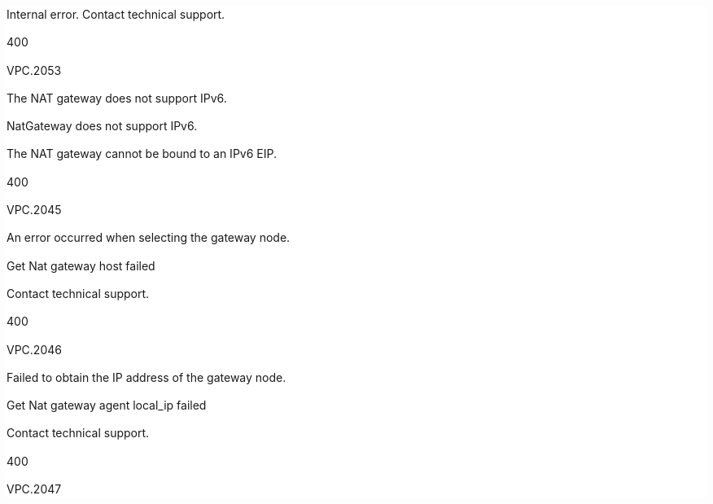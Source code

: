 </td>
<td class="cellrowborder" valign="top" headers="mcps1.1.7.1.5 "><p id="p652035132111"><a name="p652035132111"></a><a name="p652035132111"></a>Internal error. Contact technical support.</p>
<p id="p45201851172119"><a name="p45201851172119"></a><a name="p45201851172119"></a></p>
</td>
</tr>
<tr id="row1752045132112"><td class="cellrowborder" valign="top" headers="mcps1.1.7.1.1 "><p id="p9520195182113"><a name="p9520195182113"></a><a name="p9520195182113"></a>400</p>
</td>
<td class="cellrowborder" valign="top" headers="mcps1.1.7.1.2 "><p id="p952035142114"><a name="p952035142114"></a><a name="p952035142114"></a>VPC.2053</p>
<p id="p5520451142118"><a name="p5520451142118"></a><a name="p5520451142118"></a></p>
</td>
<td class="cellrowborder" valign="top" headers="mcps1.1.7.1.3 "><p id="p1952025102115"><a name="p1952025102115"></a><a name="p1952025102115"></a>The NAT gateway does not support IPv6.</p>
</td>
<td class="cellrowborder" valign="top" headers="mcps1.1.7.1.4 "><p id="p3520125142117"><a name="p3520125142117"></a><a name="p3520125142117"></a>NatGateway does not support IPv6.</p>
<p id="p15520251172112"><a name="p15520251172112"></a><a name="p15520251172112"></a></p>
</td>
<td class="cellrowborder" valign="top" headers="mcps1.1.7.1.5 "><p id="p252055152119"><a name="p252055152119"></a><a name="p252055152119"></a>The NAT gateway cannot be bound to an IPv6 EIP.</p>
</td>
</tr>
<tr id="row5520135119216"><td class="cellrowborder" valign="top" headers="mcps1.1.7.1.1 "><p id="p18520851192114"><a name="p18520851192114"></a><a name="p18520851192114"></a>400</p>
</td>
<td class="cellrowborder" valign="top" headers="mcps1.1.7.1.2 "><p id="p7520165102112"><a name="p7520165102112"></a><a name="p7520165102112"></a>VPC.2045</p>
</td>
<td class="cellrowborder" valign="top" headers="mcps1.1.7.1.3 "><p id="p1652045119212"><a name="p1652045119212"></a><a name="p1652045119212"></a>An error occurred when selecting the gateway node.</p>
</td>
<td class="cellrowborder" valign="top" headers="mcps1.1.7.1.4 "><p id="p12520251122110"><a name="p12520251122110"></a><a name="p12520251122110"></a>Get Nat gateway host failed</p>
</td>
<td class="cellrowborder" valign="top" headers="mcps1.1.7.1.5 "><p id="p1452065162116"><a name="p1452065162116"></a><a name="p1452065162116"></a>Contact technical support.</p>
</td>
</tr>
<tr id="row452010510219"><td class="cellrowborder" valign="top" headers="mcps1.1.7.1.1 "><p id="p35201351182110"><a name="p35201351182110"></a><a name="p35201351182110"></a>400</p>
</td>
<td class="cellrowborder" valign="top" headers="mcps1.1.7.1.2 "><p id="p12520051192110"><a name="p12520051192110"></a><a name="p12520051192110"></a>VPC.2046</p>
<p id="p1552025118214"><a name="p1552025118214"></a><a name="p1552025118214"></a></p>
</td>
<td class="cellrowborder" valign="top" headers="mcps1.1.7.1.3 "><p id="p752016519213"><a name="p752016519213"></a><a name="p752016519213"></a>Failed to obtain the IP address of the gateway node.</p>
</td>
<td class="cellrowborder" valign="top" headers="mcps1.1.7.1.4 "><p id="p1520135122115"><a name="p1520135122115"></a><a name="p1520135122115"></a>Get Nat gateway agent local_ip failed</p>
</td>
<td class="cellrowborder" valign="top" headers="mcps1.1.7.1.5 "><p id="p8520195162117"><a name="p8520195162117"></a><a name="p8520195162117"></a>Contact technical support.</p>
<p id="p9520145119214"><a name="p9520145119214"></a><a name="p9520145119214"></a></p>
</td>
</tr>
<tr id="row6520145112112"><td class="cellrowborder" valign="top" headers="mcps1.1.7.1.1 "><p id="p1452018518219"><a name="p1452018518219"></a><a name="p1452018518219"></a>400</p>
</td>
<td class="cellrowborder" valign="top" headers="mcps1.1.7.1.2 "><p id="p10520251162116"><a name="p10520251162116"></a><a name="p10520251162116"></a>VPC.2047</p>
<p id="p1552011517211"><a name="p1552011517211"></a><a name="p1552011517211"></a></p>